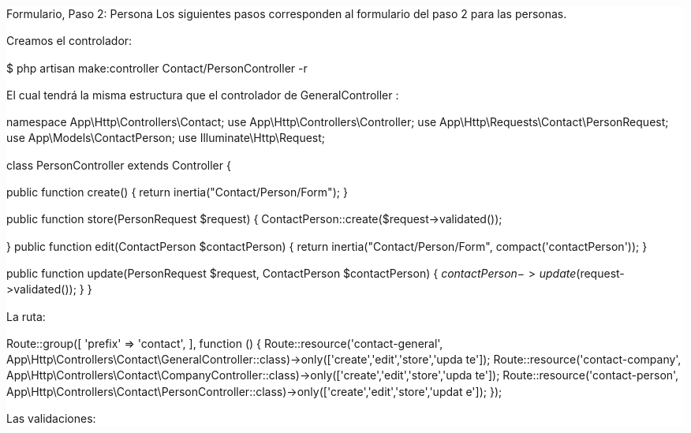 Formulario, Paso 2: Persona
Los siguientes pasos corresponden al formulario del paso 2 para las personas.

Creamos el controlador:

$ php artisan make:controller Contact/PersonController -r

El cual tendrá la misma estructura que el controlador de GeneralController :

namespace App\Http\Controllers\Contact;
use App\Http\Controllers\Controller;
use App\Http\Requests\Contact\PersonRequest;
use App\Models\ContactPerson;
use Illuminate\Http\Request;

class PersonController extends Controller
{

public function create()
{
return inertia("Contact/Person/Form");
}

public function store(PersonRequest $request)
{
ContactPerson::create($request->validated());

}
public function edit(ContactPerson $contactPerson)
{
return inertia("Contact/Person/Form", compact('contactPerson'));
}

public function update(PersonRequest $request, ContactPerson $contactPerson)
{
$contactPerson->update($request->validated());
}
}

La ruta:

Route::group([
'prefix' => 'contact',
], function () {
Route::resource('contact-general',
App\Http\Controllers\Contact\GeneralController::class)->only(['create','edit','store','upda
te']);
Route::resource('contact-company',
App\Http\Controllers\Contact\CompanyController::class)->only(['create','edit','store','upda
te']);
Route::resource('contact-person',
App\Http\Controllers\Contact\PersonController::class)->only(['create','edit','store','updat
e']);
});

Las validaciones:
